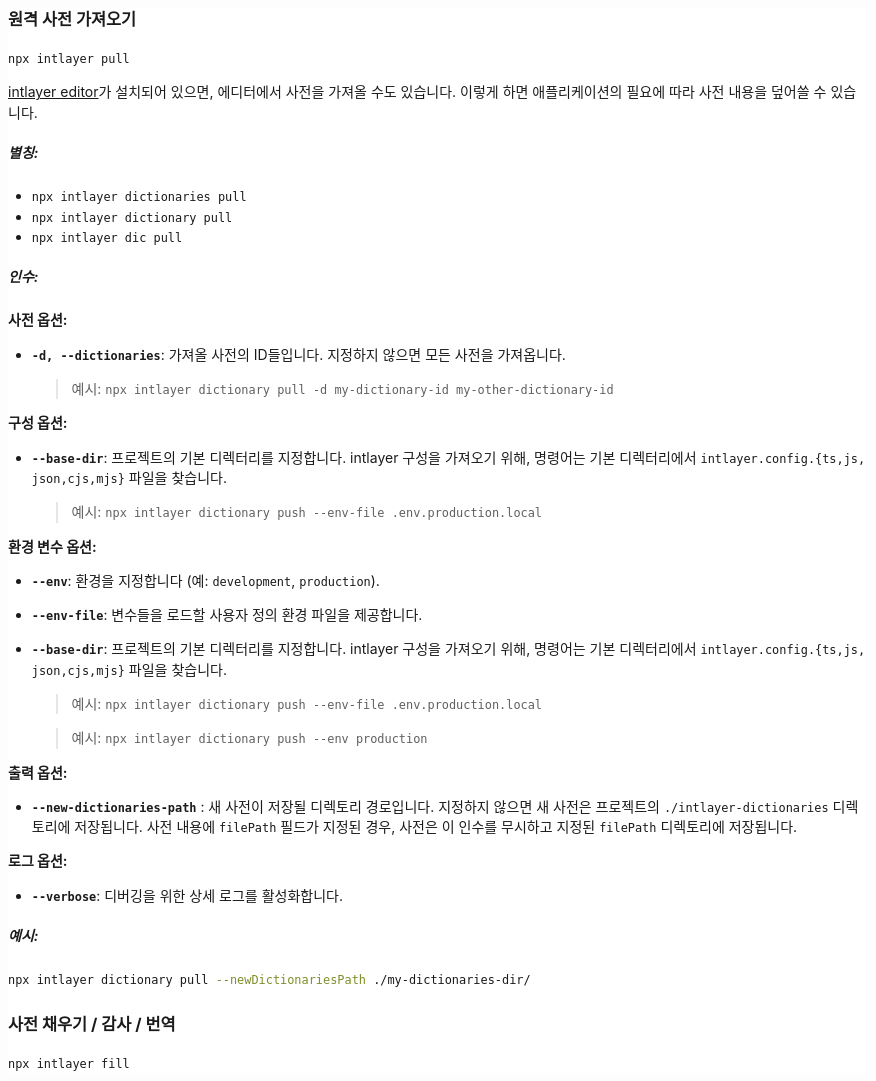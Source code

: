 ### 원격 사전 가져오기

```bash
npx intlayer pull
```

[intlayer editor](https://github.com/aymericzip/intlayer/blob/main/docs/docs/ko/intlayer_visual_editor.md)가 설치되어 있으면, 에디터에서 사전을 가져올 수도 있습니다. 이렇게 하면 애플리케이션의 필요에 따라 사전 내용을 덮어쓸 수 있습니다.

##### 별칭:

- `npx intlayer dictionaries pull`
- `npx intlayer dictionary pull`
- `npx intlayer dic pull`

##### 인수:

**사전 옵션:**

- **`-d, --dictionaries`**: 가져올 사전의 ID들입니다. 지정하지 않으면 모든 사전을 가져옵니다.

  > 예시: `npx intlayer dictionary pull -d my-dictionary-id my-other-dictionary-id`

**구성 옵션:**

- **`--base-dir`**: 프로젝트의 기본 디렉터리를 지정합니다. intlayer 구성을 가져오기 위해, 명령어는 기본 디렉터리에서 `intlayer.config.{ts,js,json,cjs,mjs}` 파일을 찾습니다.

  > 예시: `npx intlayer dictionary push --env-file .env.production.local`

**환경 변수 옵션:**

- **`--env`**: 환경을 지정합니다 (예: `development`, `production`).
- **`--env-file`**: 변수들을 로드할 사용자 정의 환경 파일을 제공합니다.
- **`--base-dir`**: 프로젝트의 기본 디렉터리를 지정합니다. intlayer 구성을 가져오기 위해, 명령어는 기본 디렉터리에서 `intlayer.config.{ts,js,json,cjs,mjs}` 파일을 찾습니다.

  > 예시: `npx intlayer dictionary push --env-file .env.production.local`

  > 예시: `npx intlayer dictionary push --env production`

**출력 옵션:**

- **`--new-dictionaries-path`** : 새 사전이 저장될 디렉토리 경로입니다. 지정하지 않으면 새 사전은 프로젝트의 `./intlayer-dictionaries` 디렉토리에 저장됩니다. 사전 내용에 `filePath` 필드가 지정된 경우, 사전은 이 인수를 무시하고 지정된 `filePath` 디렉토리에 저장됩니다.

**로그 옵션:**

- **`--verbose`**: 디버깅을 위한 상세 로그를 활성화합니다.

##### 예시:

```bash
npx intlayer dictionary pull --newDictionariesPath ./my-dictionaries-dir/
```

### 사전 채우기 / 감사 / 번역

```bash
npx intlayer fill
```
